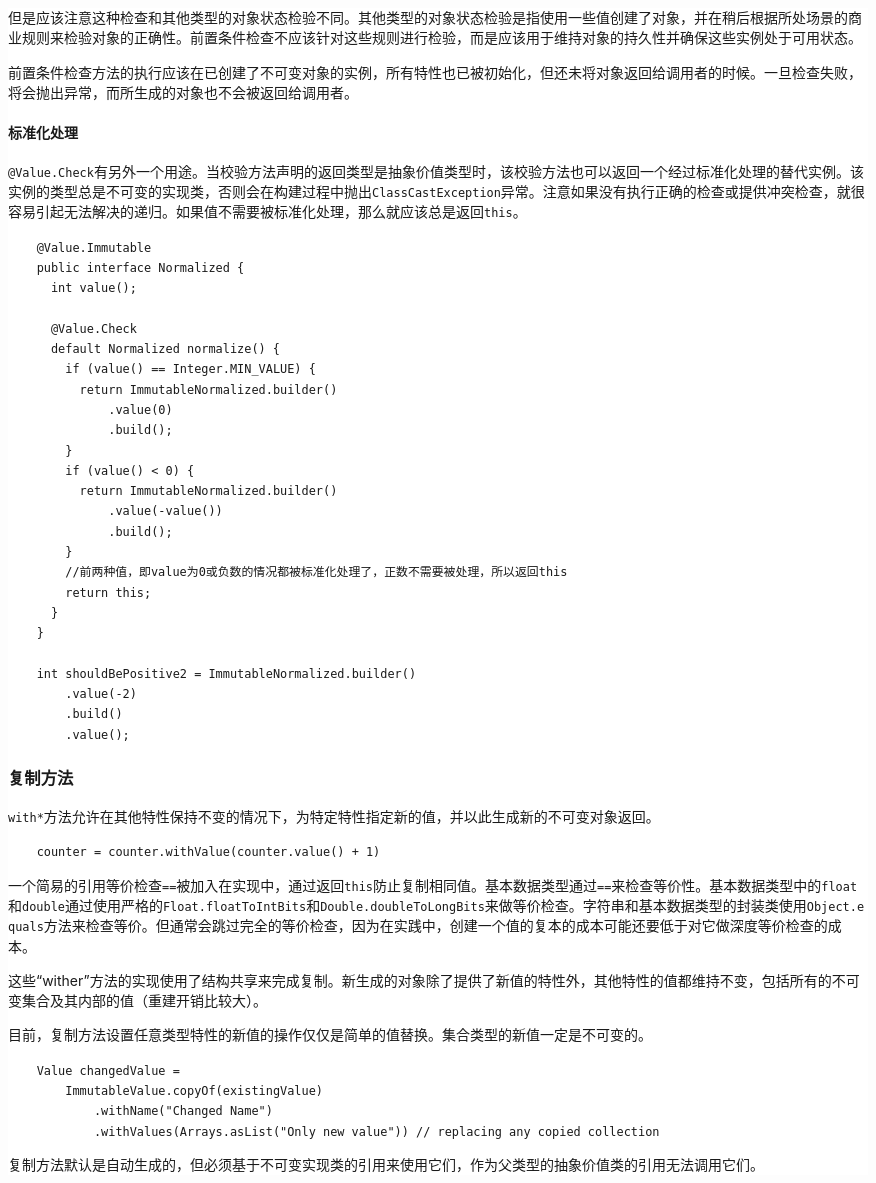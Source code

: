 但是应该注意这种检查和其他类型的对象状态检验不同。其他类型的对象状态检验是指使用一些值创建了对象，并在稍后根据所处场景的商业规则来检验对象的正确性。前置条件检查不应该针对这些规则进行检验，而是应该用于维持对象的持久性并确保这些实例处于可用状态。

前置条件检查方法的执行应该在已创建了不可变对象的实例，所有特性也已被初始化，但还未将对象返回给调用者的时候。一旦检查失败，将会抛出异常，而所生成的对象也不会被返回给调用者。

#### 标准化处理 ####

`@Value.Check`有另外一个用途。当校验方法声明的返回类型是抽象价值类型时，该校验方法也可以返回一个经过标准化处理的替代实例。该实例的类型总是不可变的实现类，否则会在构建过程中抛出`ClassCastException`异常。注意如果没有执行正确的检查或提供冲突检查，就很容易引起无法解决的递归。如果值不需要被标准化处理，那么就应该总是返回`this`。

		@Value.Immutable
		public interface Normalized {
		  int value();

		  @Value.Check
		  default Normalized normalize() {
			if (value() == Integer.MIN_VALUE) {
			  return ImmutableNormalized.builder()
				  .value(0)
				  .build();
			}
			if (value() < 0) {
			  return ImmutableNormalized.builder()
				  .value(-value())
				  .build();
			}
			//前两种值，即value为0或负数的情况都被标准化处理了，正数不需要被处理，所以返回this
			return this;
		  }
		}

		int shouldBePositive2 = ImmutableNormalized.builder()
			.value(-2)
			.build()
			.value();

### 复制方法 ###

`with*`方法允许在其他特性保持不变的情况下，为特定特性指定新的值，并以此生成新的不可变对象返回。

		counter = counter.withValue(counter.value() + 1)

一个简易的引用等价检查`==`被加入在实现中，通过返回`this`防止复制相同值。基本数据类型通过`==`来检查等价性。基本数据类型中的`float`和`double`通过使用严格的`Float.floatToIntBits`和`Double.doubleToLongBits`来做等价检查。字符串和基本数据类型的封装类使用`Object.equals`方法来检查等价。但通常会跳过完全的等价检查，因为在实践中，创建一个值的复本的成本可能还要低于对它做深度等价检查的成本。

这些“wither”方法的实现使用了结构共享来完成复制。新生成的对象除了提供了新值的特性外，其他特性的值都维持不变，包括所有的不可变集合及其内部的值（重建开销比较大）。

目前，复制方法设置任意类型特性的新值的操作仅仅是简单的值替换。集合类型的新值一定是不可变的。

		Value changedValue =
			ImmutableValue.copyOf(existingValue)
				.withName("Changed Name")
				.withValues(Arrays.asList("Only new value")) // replacing any copied collection

复制方法默认是自动生成的，但必须基于不可变实现类的引用来使用它们，作为父类型的抽象价值类的引用无法调用它们。
